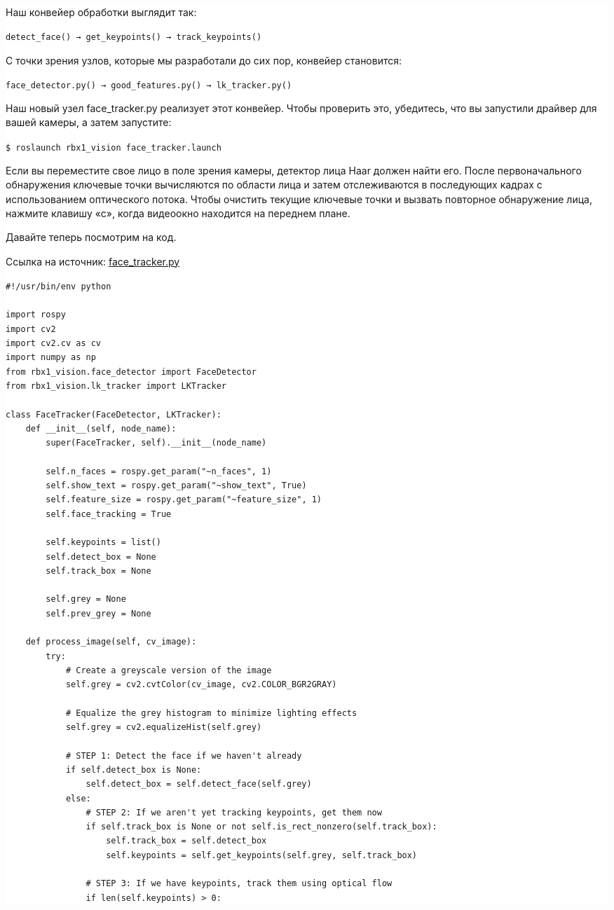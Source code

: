 Наш конвейер обработки выглядит так:

`detect_face() → get_keypoints() → track_keypoints()`

С точки зрения узлов, которые мы разработали до сих пор, конвейер становится:

`face_detector.py() → good_features.py() → lk_tracker.py()`

Наш новый узел face\_tracker.py реализует этот конвейер. Чтобы проверить это, убедитесь, что вы запустили драйвер для вашей камеры, а затем запустите:

`$ roslaunch rbx1_vision face_tracker.launch`

Если вы переместите свое лицо в поле зрения камеры, детектор лица Haar должен найти его. После первоначального обнаружения ключевые точки вычисляются по области лица и затем отслеживаются в последующих кадрах с использованием оптического потока. Чтобы очистить текущие ключевые точки и вызвать повторное обнаружение лица, нажмите клавишу «c», когда видеоокно находится на переднем плане. 

Давайте теперь посмотрим на код. 

Ссылка на источник: [face\_tracker.py](https://github.com/pirobot/rbx1/blob/indigo-devel/rbx1_vision/nodes/face_tracker.py)

```text
#!/usr/bin/env python

import rospy
import cv2
import cv2.cv as cv
import numpy as np
from rbx1_vision.face_detector import FaceDetector
from rbx1_vision.lk_tracker import LKTracker

class FaceTracker(FaceDetector, LKTracker):
    def __init__(self, node_name):
        super(FaceTracker, self).__init__(node_name)
                    
        self.n_faces = rospy.get_param("~n_faces", 1)
        self.show_text = rospy.get_param("~show_text", True)
        self.feature_size = rospy.get_param("~feature_size", 1)
        self.face_tracking = True
        
        self.keypoints = list()
        self.detect_box = None
        self.track_box = None
        
        self.grey = None
        self.prev_grey = None
    
    def process_image(self, cv_image):
        try:
            # Create a greyscale version of the image
            self.grey = cv2.cvtColor(cv_image, cv2.COLOR_BGR2GRAY)
            
            # Equalize the grey histogram to minimize lighting effects
            self.grey = cv2.equalizeHist(self.grey)
            
            # STEP 1: Detect the face if we haven't already
            if self.detect_box is None:
                self.detect_box = self.detect_face(self.grey)    
            else:
                # STEP 2: If we aren't yet tracking keypoints, get them now
                if self.track_box is None or not self.is_rect_nonzero(self.track_box):
                    self.track_box = self.detect_box
                    self.keypoints = self.get_keypoints(self.grey, self.track_box)
                
                # STEP 3: If we have keypoints, track them using optical flow
                if len(self.keypoints) > 0:
```